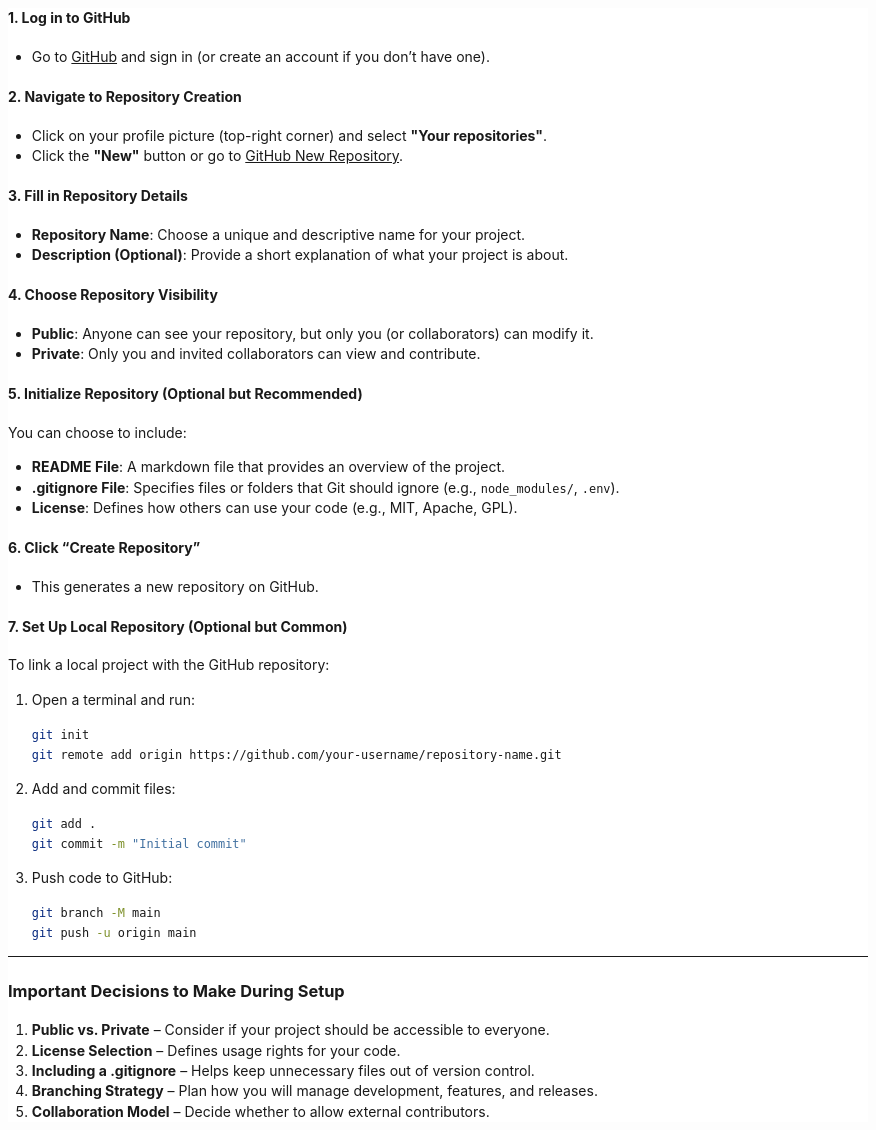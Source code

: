 #### **1. Log in to GitHub**  
- Go to [GitHub](https://github.com/) and sign in (or create an account if you don’t have one).  

#### **2. Navigate to Repository Creation**  
- Click on your profile picture (top-right corner) and select **"Your repositories"**.  
- Click the **"New"** button or go to [GitHub New Repository](https://github.com/new).  

#### **3. Fill in Repository Details**  
- **Repository Name**: Choose a unique and descriptive name for your project.  
- **Description (Optional)**: Provide a short explanation of what your project is about.  

#### **4. Choose Repository Visibility**  
- **Public**: Anyone can see your repository, but only you (or collaborators) can modify it.  
- **Private**: Only you and invited collaborators can view and contribute.  

#### **5. Initialize Repository (Optional but Recommended)**  
You can choose to include:  
- **README File**: A markdown file that provides an overview of the project.  
- **.gitignore File**: Specifies files or folders that Git should ignore (e.g., `node_modules/`, `.env`).  
- **License**: Defines how others can use your code (e.g., MIT, Apache, GPL).  

#### **6. Click “Create Repository”**  
- This generates a new repository on GitHub.  

#### **7. Set Up Local Repository (Optional but Common)**  
To link a local project with the GitHub repository:  
1. Open a terminal and run:  
   ```bash
   git init
   git remote add origin https://github.com/your-username/repository-name.git
   ```
2. Add and commit files:  
   ```bash
   git add .
   git commit -m "Initial commit"
   ```
3. Push code to GitHub:  
   ```bash
   git branch -M main
   git push -u origin main
   ```

---

### **Important Decisions to Make During Setup**  
1. **Public vs. Private** – Consider if your project should be accessible to everyone.  
2. **License Selection** – Defines usage rights for your code.  
3. **Including a .gitignore** – Helps keep unnecessary files out of version control.  
4. **Branching Strategy** – Plan how you will manage development, features, and releases.  
5. **Collaboration Model** – Decide whether to allow external contributors.  
